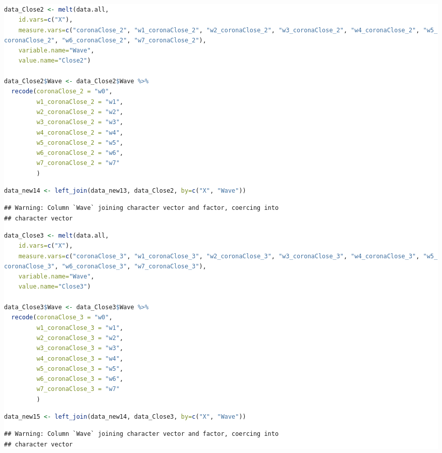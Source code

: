 ``` r
data_Close2 <- melt(data.all,
    id.vars=c("X"),
    measure.vars=c("coronaClose_2", "w1_coronaClose_2", "w2_coronaClose_2", "w3_coronaClose_2", "w4_coronaClose_2", "w5_coronaClose_2", "w6_coronaClose_2", "w7_coronaClose_2"),
    variable.name="Wave",
    value.name="Close2")

data_Close2$Wave <- data_Close2$Wave %>%
  recode(coronaClose_2 = "w0",
         w1_coronaClose_2 = "w1",
         w2_coronaClose_2 = "w2",
         w3_coronaClose_2 = "w3",
         w4_coronaClose_2 = "w4",
         w5_coronaClose_2 = "w5",
         w6_coronaClose_2 = "w6",
         w7_coronaClose_2 = "w7"
         )
```

``` r
data_new14 <- left_join(data_new13, data_Close2, by=c("X", "Wave"))
```

    ## Warning: Column `Wave` joining character vector and factor, coercing into
    ## character vector

``` r
data_Close3 <- melt(data.all,
    id.vars=c("X"),
    measure.vars=c("coronaClose_3", "w1_coronaClose_3", "w2_coronaClose_3", "w3_coronaClose_3", "w4_coronaClose_3", "w5_coronaClose_3", "w6_coronaClose_3", "w7_coronaClose_3"),
    variable.name="Wave",
    value.name="Close3")

data_Close3$Wave <- data_Close3$Wave %>%
  recode(coronaClose_3 = "w0",
         w1_coronaClose_3 = "w1",
         w2_coronaClose_3 = "w2",
         w3_coronaClose_3 = "w3",
         w4_coronaClose_3 = "w4",
         w5_coronaClose_3 = "w5",
         w6_coronaClose_3 = "w6",
         w7_coronaClose_3 = "w7"
         )
```

``` r
data_new15 <- left_join(data_new14, data_Close3, by=c("X", "Wave"))
```

    ## Warning: Column `Wave` joining character vector and factor, coercing into
    ## character vector
